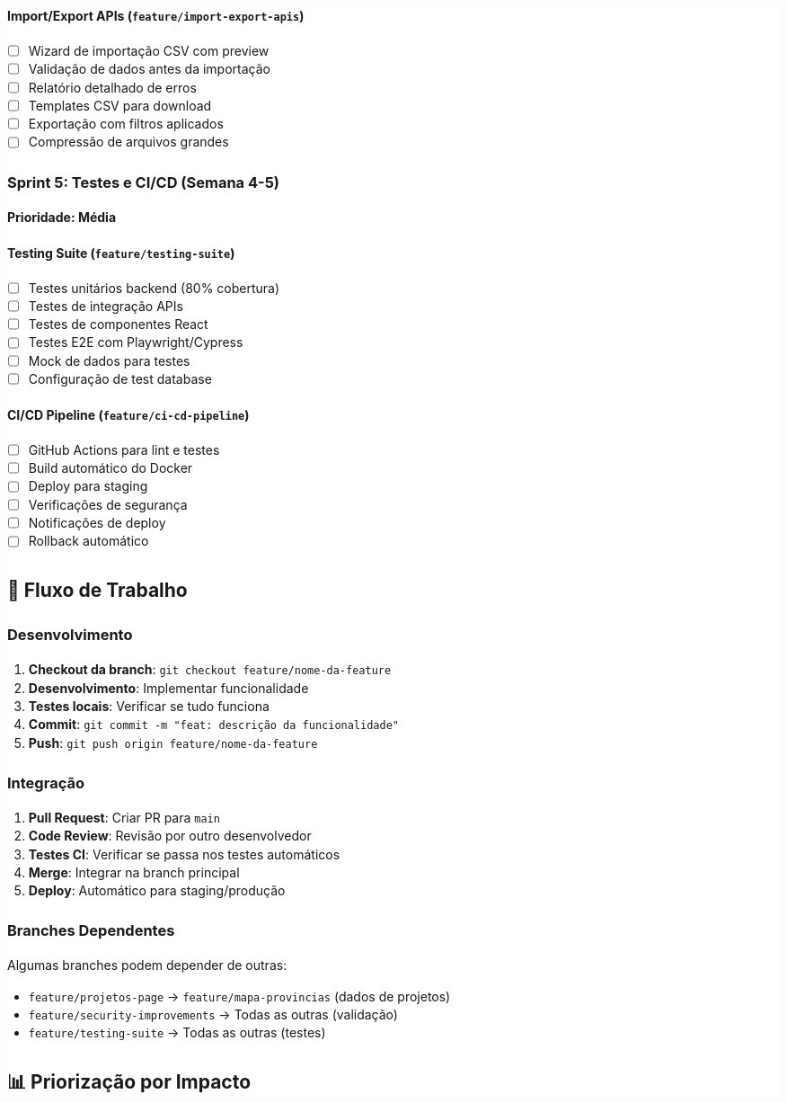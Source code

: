 #### Import/Export APIs (`feature/import-export-apis`)
- [ ] Wizard de importação CSV com preview
- [ ] Validação de dados antes da importação
- [ ] Relatório detalhado de erros
- [ ] Templates CSV para download
- [ ] Exportação com filtros aplicados
- [ ] Compressão de arquivos grandes

### **Sprint 5: Testes e CI/CD (Semana 4-5)**
**Prioridade: Média**

#### Testing Suite (`feature/testing-suite`)
- [ ] Testes unitários backend (80% cobertura)
- [ ] Testes de integração APIs
- [ ] Testes de componentes React
- [ ] Testes E2E com Playwright/Cypress
- [ ] Mock de dados para testes
- [ ] Configuração de test database

#### CI/CD Pipeline (`feature/ci-cd-pipeline`)
- [ ] GitHub Actions para lint e testes
- [ ] Build automático do Docker
- [ ] Deploy para staging
- [ ] Verificações de segurança
- [ ] Notificações de deploy
- [ ] Rollback automático

## 🔄 Fluxo de Trabalho

### **Desenvolvimento**
1. **Checkout da branch**: `git checkout feature/nome-da-feature`
2. **Desenvolvimento**: Implementar funcionalidade
3. **Testes locais**: Verificar se tudo funciona
4. **Commit**: `git commit -m "feat: descrição da funcionalidade"`
5. **Push**: `git push origin feature/nome-da-feature`

### **Integração**
1. **Pull Request**: Criar PR para `main`
2. **Code Review**: Revisão por outro desenvolvedor
3. **Testes CI**: Verificar se passa nos testes automáticos
4. **Merge**: Integrar na branch principal
5. **Deploy**: Automático para staging/produção

### **Branches Dependentes**
Algumas branches podem depender de outras:
- `feature/projetos-page` → `feature/mapa-provincias` (dados de projetos)
- `feature/security-improvements` → Todas as outras (validação)
- `feature/testing-suite` → Todas as outras (testes)

## 📊 Priorização por Impacto
